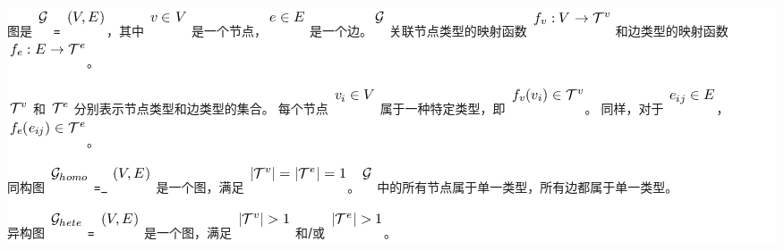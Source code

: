 图是 ![](img/img24.png) = ![](img/img25.png)，其中 ![](img/img60.png) 是一个节点，![](img/img61.png) 是一个边。![](img/img24.png) 关联节点类型的映射函数 ![](img/img62.png) 和边类型的映射函数 ![](img/img63.png)。

![](img/img42.png) 和 ![](img/img43.png) 分别表示节点类型和边类型的集合。 每个节点 ![](img/img32.png) 属于一种特定类型，即 ![](img/img64.png)。 同样，对于 ![](img/img33.png)，![](img/img65.png)。

同构图 ![](img/img66.png) =_ ![](img/img25.png) 是一个图，满足 ![](img/img67.png)。![](img/img24.png) 中的所有节点属于单一类型，所有边都属于单一类型。

异构图 ![](img/img68.png) = ![](img/img25.png) 是一个图，满足 ![](img/img69.png) 和/或 ![](img/img70.png)。
